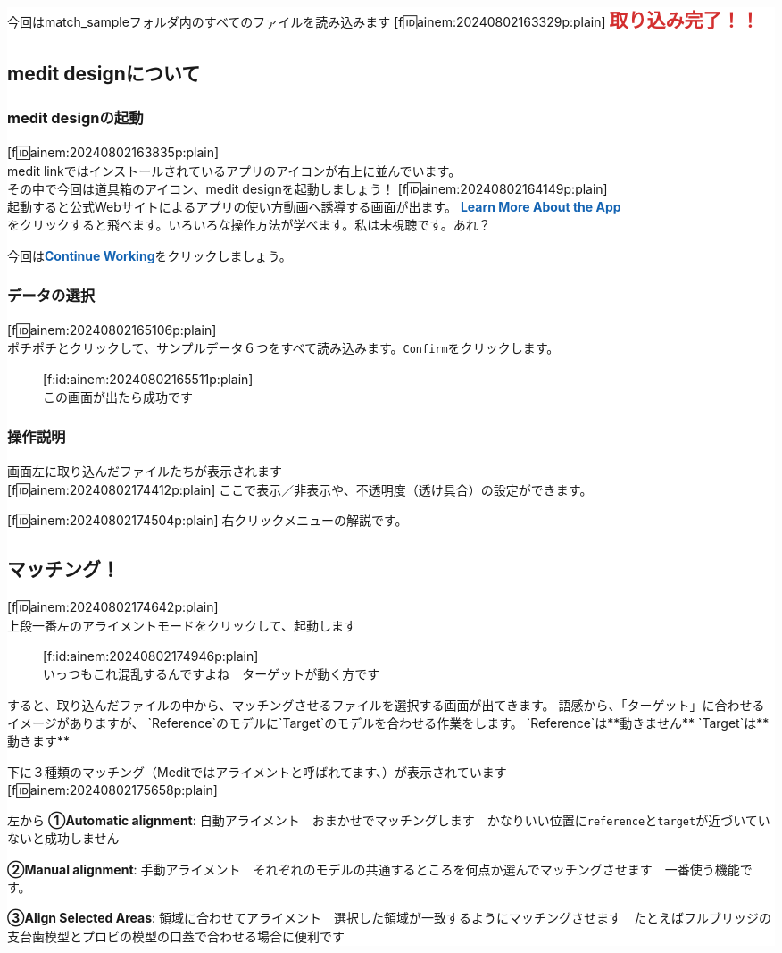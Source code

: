 今回はmatch_sampleフォルダ内のすべてのファイルを読み込みます
[f:id:ainem:20240802163329p:plain]
<span style="font-size: 150%"><span style="color: #d32f2f">**取り込み完了！！**</span></span>

## medit designについて
### medit designの起動
[f:id:ainem:20240802163835p:plain]  
medit linkではインストールされているアプリのアイコンが右上に並んでいます。  
その中で今回は道具箱のアイコン、medit designを起動しましょう！
[f:id:ainem:20240802164149p:plain]  
起動すると公式Webサイトによるアプリの使い方動画へ誘導する画面が出ます。
<span style="color: #1464b3">**Learn More About the App**</span>  
をクリックすると飛べます。いろいろな操作方法が学べます。私は未視聴です。あれ？

今回は<span style="color: #1464b3">**Continue Working**</span>をクリックしましょう。

### データの選択
[f:id:ainem:20240802165106p:plain]  
ポチポチとクリックして、サンプルデータ６つをすべて読み込みます。`Confirm`をクリックします。

<figure class="figure-image figure-image-fotolife" title="この画面が出たら成功です">[f:id:ainem:20240802165511p:plain]<figcaption>この画面が出たら成功です</figcaption></figure>

### 操作説明
画面左に取り込んだファイルたちが表示されます  
[f:id:ainem:20240802174412p:plain]
ここで表示／非表示や、不透明度（透け具合）の設定ができます。  

[f:id:ainem:20240802174504p:plain]
右クリックメニューの解説です。



## マッチング！
[f:id:ainem:20240802174642p:plain]  
上段一番左のアライメントモードをクリックして、起動します

<figure class="figure-image figure-image-fotolife" title="いっつもこれ混乱するんですよね　ターゲットが動く方です">[f:id:ainem:20240802174946p:plain]<figcaption>いっつもこれ混乱するんですよね　ターゲットが動く方です</figcaption></figure>  
すると、取り込んだファイルの中から、マッチングさせるファイルを選択する画面が出てきます。  
語感から、「ターゲット」に合わせるイメージがありますが、  
`Reference`のモデルに`Target`のモデルを合わせる作業をします。  
`Reference`は**動きません** `Target`は**動きます**

下に３種類のマッチング（Meditではアライメントと呼ばれてます、）が表示されています  
[f:id:ainem:20240802175658p:plain]

左から
**①Automatic alignment**: 自動アライメント　おまかせでマッチングします　かなりいい位置に`reference`と`target`が近づいていないと成功しません

**②Manual alignment**: 手動アライメント　それぞれのモデルの共通するところを何点か選んでマッチングさせます　一番使う機能です。

**③Align Selected Areas**: 領域に合わせてアライメント　選択した領域が一致するようにマッチングさせます　たとえばフルブリッジの支台歯模型とプロビの模型の口蓋で合わせる場合に便利です
